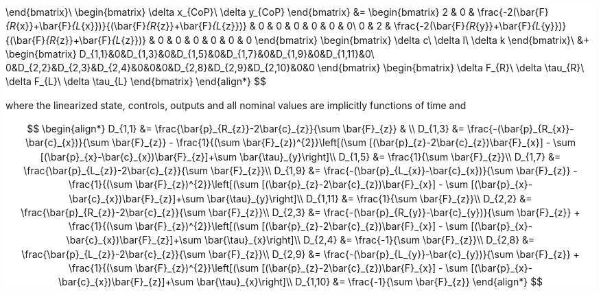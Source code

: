 \end{bmatrix}\\
\begin{bmatrix}
\delta x_{CoP}\\ \delta y_{CoP}
\end{bmatrix}
&=
\begin{bmatrix}
2 & 0 & \frac{-2(\bar{F}_{R_{x}}+\bar{F}_{L_{x}})}{(\bar{F}_{R_{z}}+\bar{F}_{L_{z}})} & 0 & 0 & 0 & 0 & 0 & 0\\
0 & 2 & \frac{-2(\bar{F}_{R_{y}}+\bar{F}_{L_{y}})}{(\bar{F}_{R_{z}}+\bar{F}_{L_{z}})} & 0 & 0 & 0 & 0 & 0 & 0
\end{bmatrix}
\begin{bmatrix}
\delta c\\ \delta l\\ \delta k
\end{bmatrix}\\
&+
\begin{bmatrix}
D_{1,1}&0&D_{1,3}&0&D_{1,5}&0&D_{1,7}&0&D_{1,9}&0&D_{1,11}&0\\
0&D_{2,2}&D_{2,3}&D_{2,4}&0&0&0&D_{2,8}&D_{2,9}&D_{2,10}&0&0
\end{bmatrix}
\begin{bmatrix}
\delta F_{R}\\ \delta \tau_{R}\\ \delta F_{L}\\ \delta \tau_{L}
\end{bmatrix}
\end{align*}
$$

where the linearized state, controls, outputs and all nominal values are implicitly functions of time and 

$$
\begin{align*}
D_{1,1} &= \frac{\bar{p}_{R_{z}}-2\bar{c}_{z}}{\sum \bar{F}_{z}} & \\
D_{1,3} &= \frac{-(\bar{p}_{R_{x}}-\bar{c}_{x})}{\sum \bar{F}_{z}} - \frac{1}{(\sum \bar{F}_{z})^{2}}\left[(\sum [(\bar{p}_{z}-2\bar{c}_{z})\bar{F}_{x}] - \sum [(\bar{p}_{x}-\bar{c}_{x})\bar{F}_{z}]+\sum \bar{\tau}_{y}\right]\\
D_{1,5} &= \frac{1}{\sum \bar{F}_{z}}\\
D_{1,7} &= \frac{\bar{p}_{L_{z}}-2\bar{c}_{z}}{\sum \bar{F}_{z}}\\
D_{1,9} &= \frac{-(\bar{p}_{L_{x}}-\bar{c}_{x})}{\sum \bar{F}_{z}} - \frac{1}{(\sum \bar{F}_{z})^{2}}\left[(\sum [(\bar{p}_{z}-2\bar{c}_{z})\bar{F}_{x}] - \sum [(\bar{p}_{x}-\bar{c}_{x})\bar{F}_{z}]+\sum \bar{\tau}_{y}\right]\\
D_{1,11} &= \frac{1}{\sum \bar{F}_{z}}\\
D_{2,2} &= \frac{\bar{p}_{R_{z}}-2\bar{c}_{z}}{\sum \bar{F}_{z}}\\
D_{2,3} &= \frac{-(\bar{p}_{R_{y}}-\bar{c}_{y})}{\sum \bar{F}_{z}} + \frac{1}{(\sum \bar{F}_{z})^{2}}\left[(\sum [(\bar{p}_{z}-2\bar{c}_{z})\bar{F}_{x}] - \sum [(\bar{p}_{x}-\bar{c}_{x})\bar{F}_{z}]+\sum \bar{\tau}_{x}\right]\\
D_{2,4} &= \frac{-1}{\sum \bar{F}_{z}}\\
D_{2,8} &= \frac{\bar{p}_{L_{z}}-2\bar{c}_{z}}{\sum \bar{F}_{z}}\\
D_{2,9} &= \frac{-(\bar{p}_{L_{y}}-\bar{c}_{y})}{\sum \bar{F}_{z}} + \frac{1}{(\sum \bar{F}_{z})^{2}}\left[(\sum [(\bar{p}_{z}-2\bar{c}_{z})\bar{F}_{x}] - \sum [(\bar{p}_{x}-\bar{c}_{x})\bar{F}_{z}]+\sum \bar{\tau}_{x}\right]\\
D_{1,10} &= \frac{-1}{\sum \bar{F}_{z}}
\end{align*}
$$
